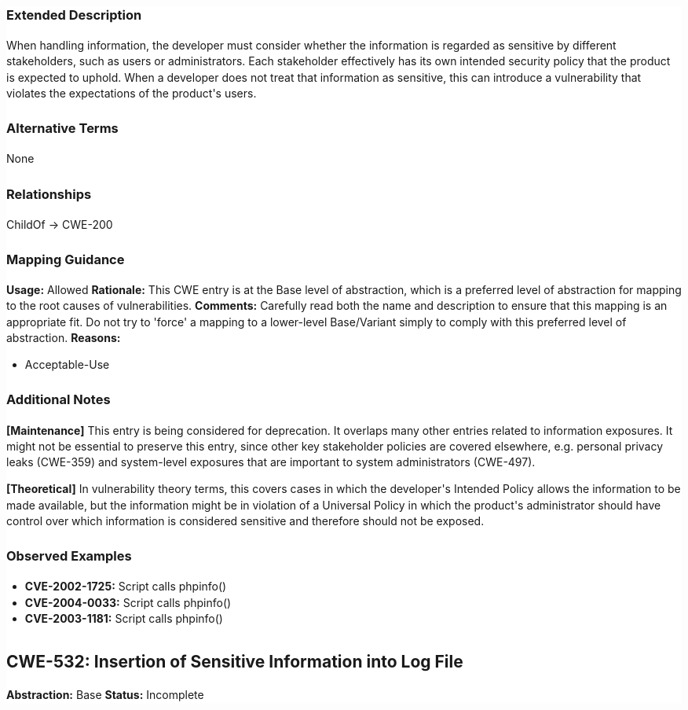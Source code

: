 ### Extended Description


When handling information, the developer must consider whether the information is regarded as sensitive by different stakeholders, such as users or administrators. Each stakeholder effectively has its own intended security policy that the product is expected to uphold. When a developer does not treat that information as sensitive, this can introduce a vulnerability that violates the expectations of the product's users.


### Alternative Terms
None

### Relationships
ChildOf -> CWE-200

### Mapping Guidance
**Usage:** Allowed
**Rationale:** This CWE entry is at the Base level of abstraction, which is a preferred level of abstraction for mapping to the root causes of vulnerabilities.
**Comments:** Carefully read both the name and description to ensure that this mapping is an appropriate fit. Do not try to 'force' a mapping to a lower-level Base/Variant simply to comply with this preferred level of abstraction.
**Reasons:**
- Acceptable-Use


### Additional Notes
**[Maintenance]** This entry is being considered for deprecation. It overlaps many other entries related to information exposures. It might not be essential to preserve this entry, since other key stakeholder policies are covered elsewhere, e.g. personal privacy leaks (CWE-359) and system-level exposures that are important to system administrators (CWE-497).

**[Theoretical]** In vulnerability theory terms, this covers cases in which the developer's Intended Policy allows the information to be made available, but the information might be in violation of a Universal Policy in which the product's administrator should have control over which information is considered sensitive and therefore should not be exposed.



### Observed Examples
- **CVE-2002-1725:** Script calls phpinfo()
- **CVE-2004-0033:** Script calls phpinfo()
- **CVE-2003-1181:** Script calls phpinfo()




## CWE-532: Insertion of Sensitive Information into Log File
**Abstraction:** Base
**Status:** Incomplete
